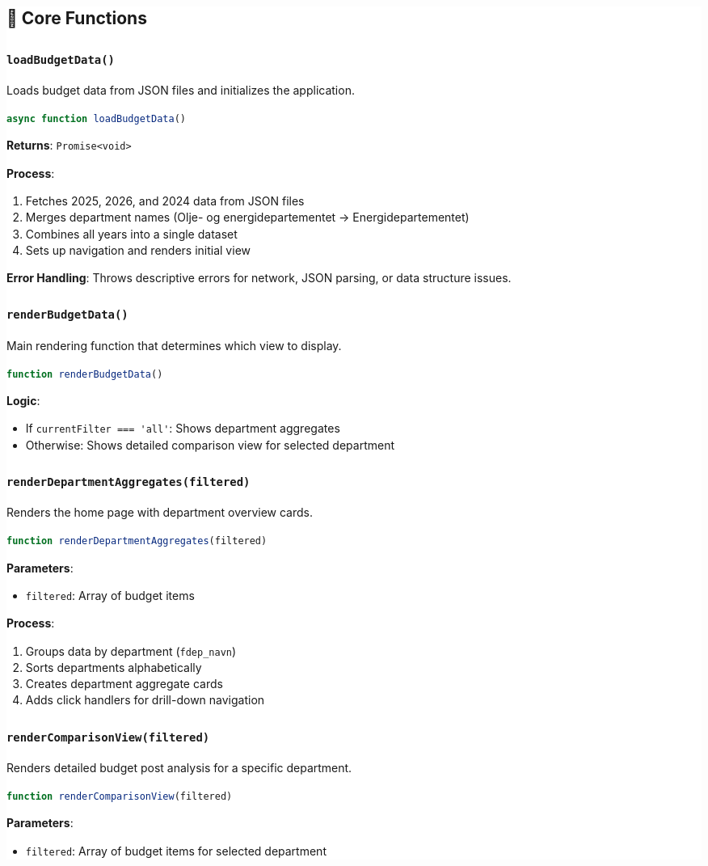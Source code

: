 ## 🔧 Core Functions

### `loadBudgetData()`
Loads budget data from JSON files and initializes the application.

```javascript
async function loadBudgetData()
```

**Returns**: `Promise<void>`

**Process**:
1. Fetches 2025, 2026, and 2024 data from JSON files
2. Merges department names (Olje- og energidepartementet → Energidepartementet)
3. Combines all years into a single dataset
4. Sets up navigation and renders initial view

**Error Handling**: Throws descriptive errors for network, JSON parsing, or data structure issues.

### `renderBudgetData()`
Main rendering function that determines which view to display.

```javascript
function renderBudgetData()
```

**Logic**:
- If `currentFilter === 'all'`: Shows department aggregates
- Otherwise: Shows detailed comparison view for selected department

### `renderDepartmentAggregates(filtered)`
Renders the home page with department overview cards.

```javascript
function renderDepartmentAggregates(filtered)
```

**Parameters**:
- `filtered`: Array of budget items

**Process**:
1. Groups data by department (`fdep_navn`)
2. Sorts departments alphabetically
3. Creates department aggregate cards
4. Adds click handlers for drill-down navigation

### `renderComparisonView(filtered)`
Renders detailed budget post analysis for a specific department.

```javascript
function renderComparisonView(filtered)
```

**Parameters**:
- `filtered`: Array of budget items for selected department

